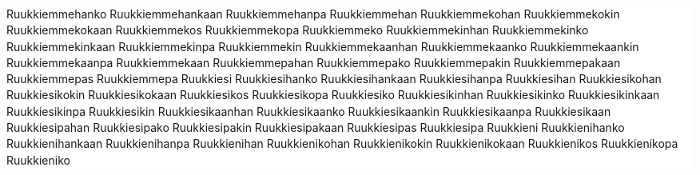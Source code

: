 Ruukkiemmehanko
Ruukkiemmehankaan
Ruukkiemmehanpa
Ruukkiemmehan
Ruukkiemmekohan
Ruukkiemmekokin
Ruukkiemmekokaan
Ruukkiemmekos
Ruukkiemmekopa
Ruukkiemmeko
Ruukkiemmekinhan
Ruukkiemmekinko
Ruukkiemmekinkaan
Ruukkiemmekinpa
Ruukkiemmekin
Ruukkiemmekaanhan
Ruukkiemmekaanko
Ruukkiemmekaankin
Ruukkiemmekaanpa
Ruukkiemmekaan
Ruukkiemmepahan
Ruukkiemmepako
Ruukkiemmepakin
Ruukkiemmepakaan
Ruukkiemmepas
Ruukkiemmepa
Ruukkiesi
Ruukkiesihanko
Ruukkiesihankaan
Ruukkiesihanpa
Ruukkiesihan
Ruukkiesikohan
Ruukkiesikokin
Ruukkiesikokaan
Ruukkiesikos
Ruukkiesikopa
Ruukkiesiko
Ruukkiesikinhan
Ruukkiesikinko
Ruukkiesikinkaan
Ruukkiesikinpa
Ruukkiesikin
Ruukkiesikaanhan
Ruukkiesikaanko
Ruukkiesikaankin
Ruukkiesikaanpa
Ruukkiesikaan
Ruukkiesipahan
Ruukkiesipako
Ruukkiesipakin
Ruukkiesipakaan
Ruukkiesipas
Ruukkiesipa
Ruukkieni
Ruukkienihanko
Ruukkienihankaan
Ruukkienihanpa
Ruukkienihan
Ruukkienikohan
Ruukkienikokin
Ruukkienikokaan
Ruukkienikos
Ruukkienikopa
Ruukkieniko